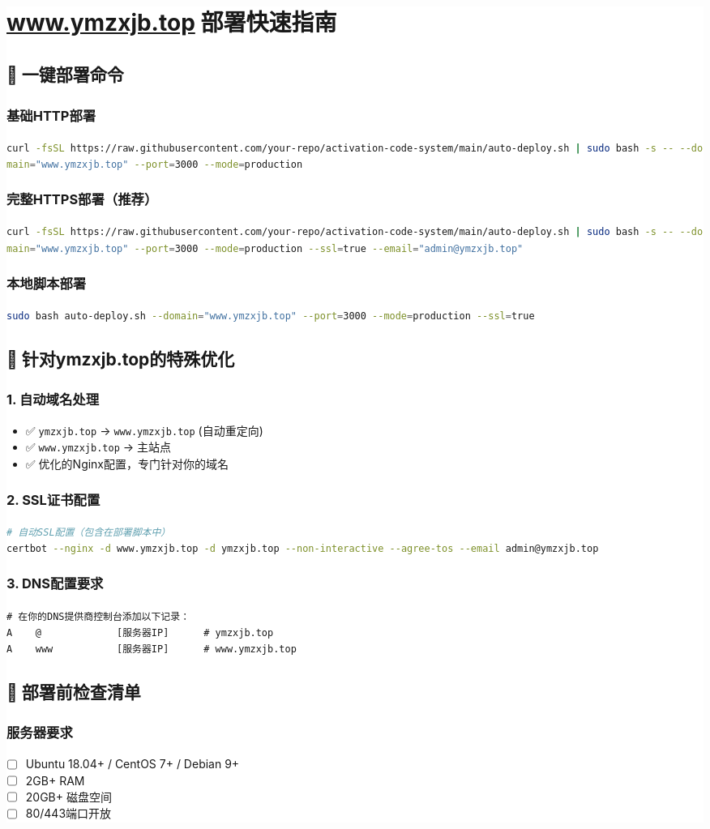 # www.ymzxjb.top 部署快速指南

## 🚀 一键部署命令

### 基础HTTP部署
```bash
curl -fsSL https://raw.githubusercontent.com/your-repo/activation-code-system/main/auto-deploy.sh | sudo bash -s -- --domain="www.ymzxjb.top" --port=3000 --mode=production
```

### 完整HTTPS部署（推荐）
```bash
curl -fsSL https://raw.githubusercontent.com/your-repo/activation-code-system/main/auto-deploy.sh | sudo bash -s -- --domain="www.ymzxjb.top" --port=3000 --mode=production --ssl=true --email="admin@ymzxjb.top"
```

### 本地脚本部署
```bash
sudo bash auto-deploy.sh --domain="www.ymzxjb.top" --port=3000 --mode=production --ssl=true
```

## 🔧 针对ymzxjb.top的特殊优化

### 1. 自动域名处理
- ✅ `ymzxjb.top` → `www.ymzxjb.top` (自动重定向)
- ✅ `www.ymzxjb.top` → 主站点
- ✅ 优化的Nginx配置，专门针对你的域名

### 2. SSL证书配置
```bash
# 自动SSL配置（包含在部署脚本中）
certbot --nginx -d www.ymzxjb.top -d ymzxjb.top --non-interactive --agree-tos --email admin@ymzxjb.top
```

### 3. DNS配置要求
```
# 在你的DNS提供商控制台添加以下记录：
A    @             [服务器IP]      # ymzxjb.top
A    www           [服务器IP]      # www.ymzxjb.top
```

## 📝 部署前检查清单

### 服务器要求
- [ ] Ubuntu 18.04+ / CentOS 7+ / Debian 9+
- [ ] 2GB+ RAM
- [ ] 20GB+ 磁盘空间
- [ ] 80/443端口开放
